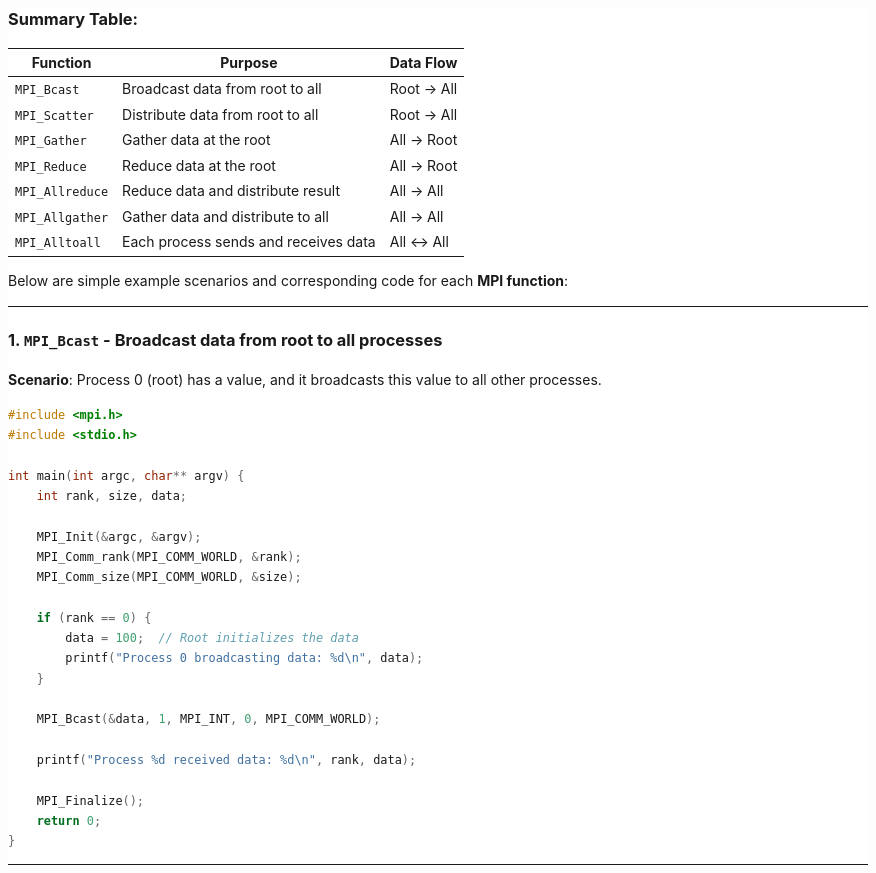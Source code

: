 ### Summary Table:
| Function        | Purpose                                 | Data Flow            |
|-----------------|-----------------------------------------|----------------------|
| `MPI_Bcast`     | Broadcast data from root to all         | Root → All           |
| `MPI_Scatter`   | Distribute data from root to all        | Root → All           |
| `MPI_Gather`    | Gather data at the root                 | All → Root           |
| `MPI_Reduce`    | Reduce data at the root                 | All → Root           |
| `MPI_Allreduce` | Reduce data and distribute result       | All → All            |
| `MPI_Allgather` | Gather data and distribute to all       | All → All            |
| `MPI_Alltoall`  | Each process sends and receives data    | All ↔ All            |



Below are simple example scenarios and corresponding code for each **MPI function**:

---

### 1. **`MPI_Bcast`** - Broadcast data from root to all processes  
**Scenario**: Process 0 (root) has a value, and it broadcasts this value to all other processes.

```c
#include <mpi.h>
#include <stdio.h>

int main(int argc, char** argv) {
    int rank, size, data;

    MPI_Init(&argc, &argv);
    MPI_Comm_rank(MPI_COMM_WORLD, &rank);
    MPI_Comm_size(MPI_COMM_WORLD, &size);

    if (rank == 0) {
        data = 100;  // Root initializes the data
        printf("Process 0 broadcasting data: %d\n", data);
    }

    MPI_Bcast(&data, 1, MPI_INT, 0, MPI_COMM_WORLD);

    printf("Process %d received data: %d\n", rank, data);

    MPI_Finalize();
    return 0;
}
```

---
